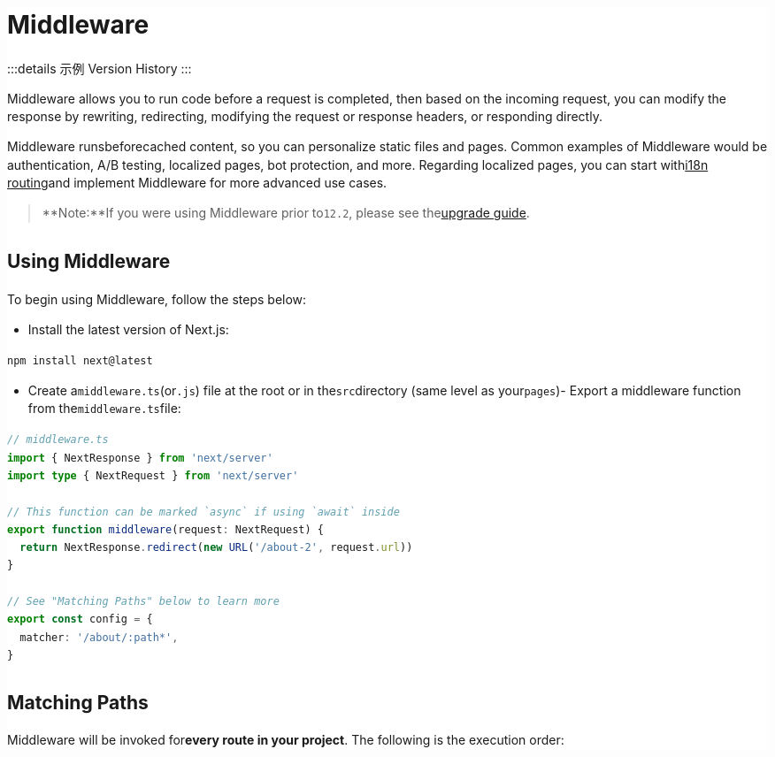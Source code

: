 # Middleware

:::details 示例
Version History
:::

Middleware allows you to run code before a request is completed, then based on the incoming request, you can modify the response by rewriting, redirecting, modifying the request or response headers, or responding directly.

Middleware runsbeforecached content, so you can personalize static files and pages. Common examples of Middleware would be authentication, A/B testing, localized pages, bot protection, and more. Regarding localized pages, you can start with[i18n routing](/docs/advanced-features/i18n-routing)and implement Middleware for more advanced use cases.

> **Note:**If you were using Middleware prior to`12.2`, please see the[upgrade guide](/docs/messages/middleware-upgrade-guide).

## Using Middleware

To begin using Middleware, follow the steps below:

- Install the latest version of Next.js:

```bash
npm install next@latest

```

- Create a`middleware.ts`(or`.js`) file at the root or in the`src`directory (same level as your`pages`)- Export a middleware function from the`middleware.ts`file:

```typescript
// middleware.ts
import { NextResponse } from 'next/server'
import type { NextRequest } from 'next/server'

// This function can be marked `async` if using `await` inside
export function middleware(request: NextRequest) {
  return NextResponse.redirect(new URL('/about-2', request.url))
}

// See "Matching Paths" below to learn more
export const config = {
  matcher: '/about/:path*',
}

```

## Matching Paths

Middleware will be invoked for**every route in your project**. The following is the execution order:
